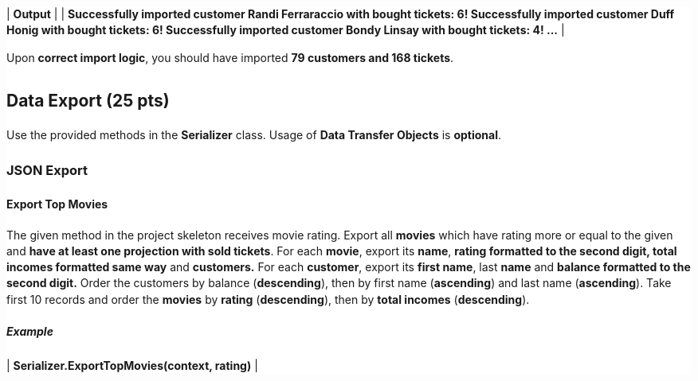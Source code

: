 | **Output**                                                                                                                                                                                                                                                                                                                                                                                                                                                                                                                                                                                                                                                                                                                                                                                                                                                                                                                                                                                                                                                                                                                                                                                                                                                                                                                                                                                                                                                                                                                                                                                                                                                                                                                                                                                                                                                                                               |
| **Successfully imported customer Randi Ferraraccio with bought tickets: 6! Successfully imported customer Duff Honig with bought tickets: 6! Successfully imported customer Bondy Linsay with bought tickets: 4! ...**                                                                                                                                                                                                                                                                                                                                                                                                                                                                                                                                                                                                                                                                                                                                                                                                                                                                                                                                                                                                                                                                                                                                                                                                                                                                                                                                                                                                                                                                                                                                                                                                                                                                                   |

Upon **correct import logic**, you should have imported **79 customers and 168
tickets**.

Data Export (25 pts)
--------------------

Use the provided methods in the **Serializer** class. Usage of **Data Transfer
Objects** is **optional**.

### JSON Export

#### Export Top Movies

The given method in the project skeleton receives movie rating. Export all
**movies** which have rating more or equal to the given and **have at least one
projection with sold tickets**. For each **movie**, export its **name**,
**rating formatted to the second digit, total incomes formatted same way** and
**customers.** For each **customer**, export its **first name**, last **name**
and **balance formatted to the second digit.** Order the customers by balance
(**descending**), then by first name (**ascending**) and last name
(**ascending**). Take first 10 records and order the **movies** by **rating**
(**descending**), then by **total incomes** (**descending**).

##### Example

| **Serializer.ExportTopMovies(context, rating)**                                                                                                                                                                                                                                                                                                                                                                                                                                                                                                                                                                                                                                                                                                                                                                                                                                                                                                                                                                                                                                                                                                                                                                                                                                                                                              |